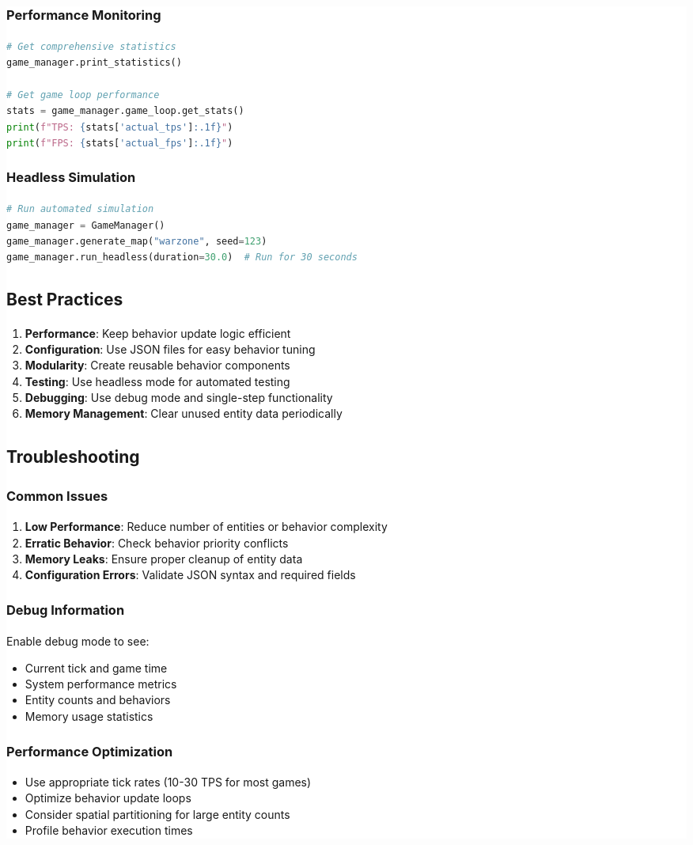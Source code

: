 ### Performance Monitoring

```python
# Get comprehensive statistics
game_manager.print_statistics()

# Get game loop performance
stats = game_manager.game_loop.get_stats()
print(f"TPS: {stats['actual_tps']:.1f}")
print(f"FPS: {stats['actual_fps']:.1f}")
```

### Headless Simulation

```python
# Run automated simulation
game_manager = GameManager()
game_manager.generate_map("warzone", seed=123)
game_manager.run_headless(duration=30.0)  # Run for 30 seconds
```

## Best Practices

1. **Performance**: Keep behavior update logic efficient
2. **Configuration**: Use JSON files for easy behavior tuning
3. **Modularity**: Create reusable behavior components
4. **Testing**: Use headless mode for automated testing
5. **Debugging**: Use debug mode and single-step functionality
6. **Memory Management**: Clear unused entity data periodically

## Troubleshooting

### Common Issues

1. **Low Performance**: Reduce number of entities or behavior complexity
2. **Erratic Behavior**: Check behavior priority conflicts
3. **Memory Leaks**: Ensure proper cleanup of entity data
4. **Configuration Errors**: Validate JSON syntax and required fields

### Debug Information

Enable debug mode to see:
- Current tick and game time
- System performance metrics
- Entity counts and behaviors
- Memory usage statistics

### Performance Optimization

- Use appropriate tick rates (10-30 TPS for most games)
- Optimize behavior update loops
- Consider spatial partitioning for large entity counts
- Profile behavior execution times
